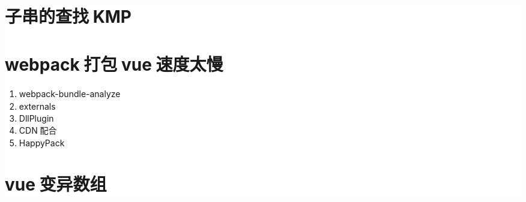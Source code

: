 # 子串的查找 KMP

# webpack 打包 vue 速度太慢

1. webpack-bundle-analyze
2. externals
3. DllPlugin
4. CDN 配合
5. HappyPack

# vue 变异数组
